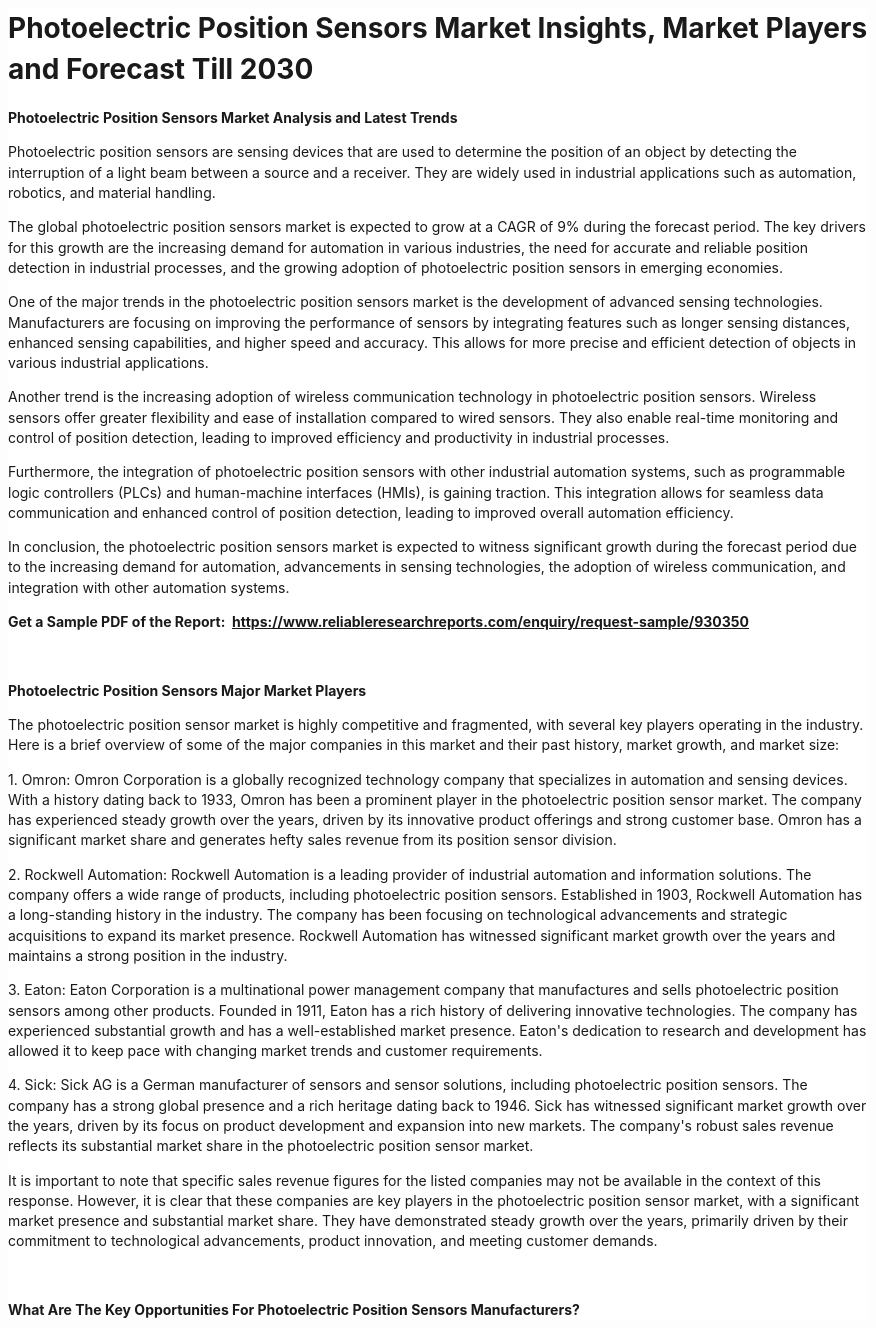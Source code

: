 <p><h1>Photoelectric Position Sensors Market Insights, Market Players and Forecast Till 2030</h1></p><p><strong>Photoelectric Position Sensors Market Analysis and Latest Trends</strong></p>
<p><p>Photoelectric position sensors are sensing devices that are used to determine the position of an object by detecting the interruption of a light beam between a source and a receiver. They are widely used in industrial applications such as automation, robotics, and material handling.</p><p>The global photoelectric position sensors market is expected to grow at a CAGR of 9% during the forecast period. The key drivers for this growth are the increasing demand for automation in various industries, the need for accurate and reliable position detection in industrial processes, and the growing adoption of photoelectric position sensors in emerging economies.</p><p>One of the major trends in the photoelectric position sensors market is the development of advanced sensing technologies. Manufacturers are focusing on improving the performance of sensors by integrating features such as longer sensing distances, enhanced sensing capabilities, and higher speed and accuracy. This allows for more precise and efficient detection of objects in various industrial applications.</p><p>Another trend is the increasing adoption of wireless communication technology in photoelectric position sensors. Wireless sensors offer greater flexibility and ease of installation compared to wired sensors. They also enable real-time monitoring and control of position detection, leading to improved efficiency and productivity in industrial processes.</p><p>Furthermore, the integration of photoelectric position sensors with other industrial automation systems, such as programmable logic controllers (PLCs) and human-machine interfaces (HMIs), is gaining traction. This integration allows for seamless data communication and enhanced control of position detection, leading to improved overall automation efficiency.</p><p>In conclusion, the photoelectric position sensors market is expected to witness significant growth during the forecast period due to the increasing demand for automation, advancements in sensing technologies, the adoption of wireless communication, and integration with other automation systems.</p></p>
<p><strong>Get a Sample PDF of the Report:&nbsp; <a href="https://www.reliableresearchreports.com/enquiry/request-sample/930350">https://www.reliableresearchreports.com/enquiry/request-sample/930350</a></strong></p>
<p>&nbsp;</p>
<p><strong>Photoelectric Position Sensors Major Market Players</strong></p>
<p><p>The photoelectric position sensor market is highly competitive and fragmented, with several key players operating in the industry. Here is a brief overview of some of the major companies in this market and their past history, market growth, and market size:</p><p>1. Omron: Omron Corporation is a globally recognized technology company that specializes in automation and sensing devices. With a history dating back to 1933, Omron has been a prominent player in the photoelectric position sensor market. The company has experienced steady growth over the years, driven by its innovative product offerings and strong customer base. Omron has a significant market share and generates hefty sales revenue from its position sensor division.</p><p>2. Rockwell Automation: Rockwell Automation is a leading provider of industrial automation and information solutions. The company offers a wide range of products, including photoelectric position sensors. Established in 1903, Rockwell Automation has a long-standing history in the industry. The company has been focusing on technological advancements and strategic acquisitions to expand its market presence. Rockwell Automation has witnessed significant market growth over the years and maintains a strong position in the industry.</p><p>3. Eaton: Eaton Corporation is a multinational power management company that manufactures and sells photoelectric position sensors among other products. Founded in 1911, Eaton has a rich history of delivering innovative technologies. The company has experienced substantial growth and has a well-established market presence. Eaton's dedication to research and development has allowed it to keep pace with changing market trends and customer requirements.</p><p>4. Sick: Sick AG is a German manufacturer of sensors and sensor solutions, including photoelectric position sensors. The company has a strong global presence and a rich heritage dating back to 1946. Sick has witnessed significant market growth over the years, driven by its focus on product development and expansion into new markets. The company's robust sales revenue reflects its substantial market share in the photoelectric position sensor market.</p><p>It is important to note that specific sales revenue figures for the listed companies may not be available in the context of this response. However, it is clear that these companies are key players in the photoelectric position sensor market, with a significant market presence and substantial market share. They have demonstrated steady growth over the years, primarily driven by their commitment to technological advancements, product innovation, and meeting customer demands.</p></p>
<p>&nbsp;</p>
<p><strong>What Are The Key Opportunities For Photoelectric Position Sensors Manufacturers?</strong></p>